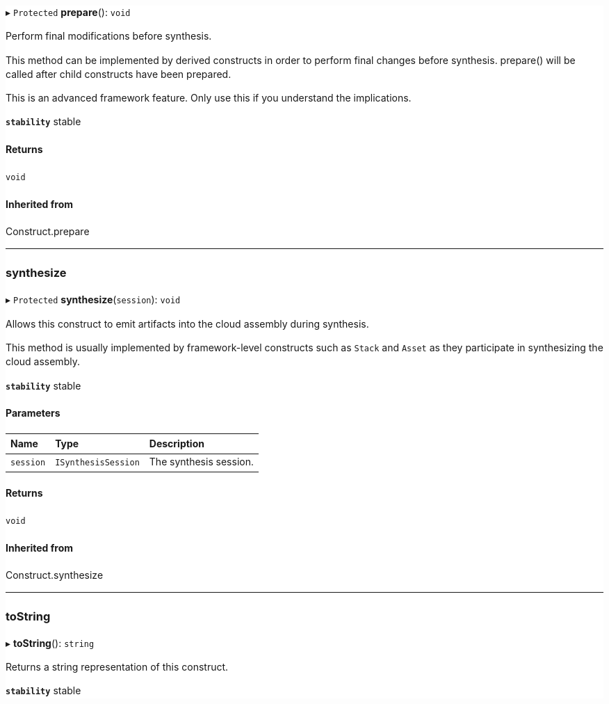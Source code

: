 ▸ `Protected` **prepare**(): `void`

Perform final modifications before synthesis.

This method can be implemented by derived constructs in order to perform
final changes before synthesis. prepare() will be called after child
constructs have been prepared.

This is an advanced framework feature. Only use this if you
understand the implications.

**`stability`** stable

#### Returns

`void`

#### Inherited from

Construct.prepare

___

### synthesize

▸ `Protected` **synthesize**(`session`): `void`

Allows this construct to emit artifacts into the cloud assembly during synthesis.

This method is usually implemented by framework-level constructs such as `Stack` and `Asset`
as they participate in synthesizing the cloud assembly.

**`stability`** stable

#### Parameters

| Name | Type | Description |
| :------ | :------ | :------ |
| `session` | `ISynthesisSession` | The synthesis session. |

#### Returns

`void`

#### Inherited from

Construct.synthesize

___

### toString

▸ **toString**(): `string`

Returns a string representation of this construct.

**`stability`** stable
